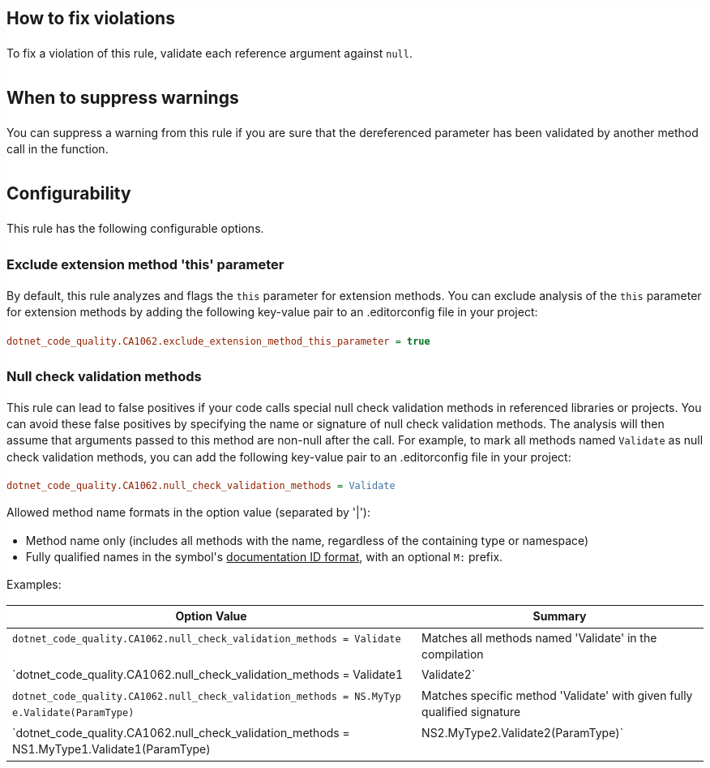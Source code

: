 ## How to fix violations

To fix a violation of this rule, validate each reference argument against `null`.

## When to suppress warnings

You can suppress a warning from this rule if you are sure that the dereferenced parameter has been validated by another method call in the function.

## Configurability

This rule has the following configurable options.

### Exclude extension method 'this' parameter

By default, this rule analyzes and flags the `this` parameter for extension methods. You can exclude analysis of the `this` parameter for extension methods by adding the following key-value pair to an .editorconfig file in your project:

```ini
dotnet_code_quality.CA1062.exclude_extension_method_this_parameter = true
```

### Null check validation methods

This rule can lead to false positives if your code calls special null check validation methods in referenced libraries or projects. You can avoid these false positives by specifying the name or signature of null check validation methods.  The analysis will then assume that arguments passed to this method are non-null after the call. For example, to mark all methods named `Validate` as null check validation methods, you can add the following key-value pair to an .editorconfig file in your project:

```ini
dotnet_code_quality.CA1062.null_check_validation_methods = Validate
```

Allowed method name formats in the option value (separated by '|'):
- Method name only (includes all methods with the name, regardless of the containing type or namespace)
- Fully qualified names in the symbol's [documentation ID format](https://github.com/dotnet/csharplang/blob/master/spec/documentation-comments.md#id-string-format), with an optional `M:` prefix.

Examples:

| Option Value | Summary |
| --- | --- |
|`dotnet_code_quality.CA1062.null_check_validation_methods = Validate` | Matches all methods named 'Validate' in the compilation
|`dotnet_code_quality.CA1062.null_check_validation_methods = Validate1|Validate2` | Matches all methods named either 'Validate1' or 'Validate2' in the compilation
|`dotnet_code_quality.CA1062.null_check_validation_methods = NS.MyType.Validate(ParamType)` | Matches specific method 'Validate' with given fully qualified signature
|`dotnet_code_quality.CA1062.null_check_validation_methods = NS1.MyType1.Validate1(ParamType)|NS2.MyType2.Validate2(ParamType)` | Matches specific methods 'Validate1' and 'Validate2' with respective fully qualified signature
